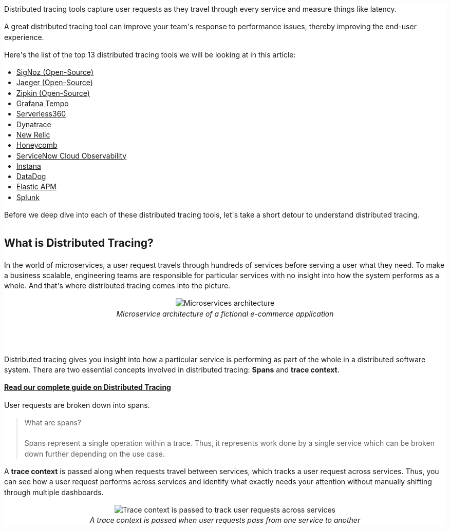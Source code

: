 Distributed tracing tools capture user requests as they travel through every service and measure things like latency.

A great distributed tracing tool can improve your team's response to performance issues, thereby improving the end-user experience.

Here's the list of the top 13 distributed tracing tools we will be looking at in this article:

 - [SigNoz (Open-Source)](#signoz-open-source)
 - [Jaeger (Open-Source)](#jaeger-open-source)
 - [Zipkin (Open-Source)](#zipkin-open-source)
 - [Grafana Tempo](#grafana-tempo)
 - [Serverless360](#serverless360)
 - [Dynatrace](#dynatrace)
 - [New Relic](#new-relic)
 - [Honeycomb](#honeycomb)
 - [ServiceNow Cloud Observability](#servicenow-cloud-observability)
 - [Instana](#instana)
 - [DataDog](#datadog)
 - [Elastic APM](#elastic-apm)
 - [Splunk](#splunk)

Before we deep dive into each of these distributed tracing tools, let's take a short detour to understand distributed tracing.

## What is Distributed Tracing?
In the world of microservices, a user request travels through hundreds of services before serving a user what they need. To make a business scalable, engineering teams are responsible for particular services with no insight into how the system performs as a whole. And that's where distributed tracing comes into the picture.

<figure data-zoomable align='center'>
    <img src="/img/blog/2021/09/jaeger_vs_zipkin_microservices_architecture.webp" alt="Microservices architecture"/>
    <figcaption><i>Microservice architecture of a fictional e-commerce application</i></figcaption>
</figure>

<br></br>

Distributed tracing gives you insight into how a particular service is performing as part of the whole in a distributed software system. There are two essential concepts involved in distributed tracing: **Spans** and **trace context**.

**[Read our complete guide on Distributed Tracing](https://signoz.io/distributed-tracing/)**

User requests are broken down into spans.

> What are spans?<br></br>
> Spans represent a single operation within a trace. Thus, it represents work done by a single service which can be broken down further depending on the use case.

A **trace context** is passed along when requests travel between services, which tracks a user request across services. Thus, you can see how a user request performs across services and identify what exactly needs your attention without manually shifting through multiple dashboards.

<figure data-zoomable align='center'>
    <img src="/img/blog/2021/09/opentelemetry_distributed_tracing-min.webp" alt="Trace context is passed to track user requests across services"/>
    <figcaption><i>A trace context is passed when user requests pass from one service to another</i></figcaption>
</figure>
